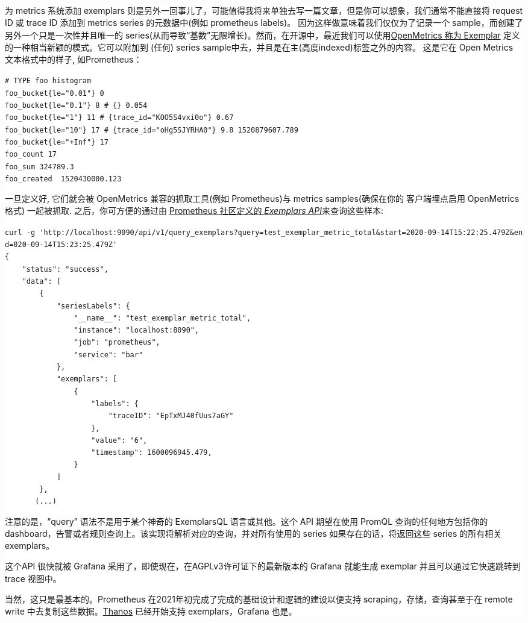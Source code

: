 为 metrics 系统添加 exemplars 则是另外一回事儿了，可能值得我将来单独去写一篇文章，但是你可以想象，我们通常不能直接将 request ID 或 trace ID 添加到 metrics series 的元数据中(例如 prometheus labels)。 因为这样做意味着我们仅仅为了记录一个 sample，而创建了另外一个只是一次性并且唯一的 series(从而导致“基数”无限增长)。然而，在开源中，最近我们可以使用[OpenMetrics 称为 Exemplar](https://github.com/OpenObservability/OpenMetrics/blob/main/specification/OpenMetrics.md#exemplars) 定义的一种相当新颖的模式。它可以附加到 (任何) series sample中去，并且是在主(高度indexed)标签之外的内容。 这是它在 Open Metrics 文本格式中的样子, 如Prometheus：

```
# TYPE foo histogram
foo_bucket{le="0.01"} 0
foo_bucket{le="0.1"} 8 # {} 0.054
foo_bucket{le="1"} 11 # {trace_id="KOO5S4vxi0o"} 0.67
foo_bucket{le="10"} 17 # {trace_id="oHg5SJYRHA0"} 9.8 1520879607.789
foo_bucket{le="+Inf"} 17
foo_count 17
foo_sum 324789.3
foo_created  1520430000.123
```

一旦定义好, 它们就会被 OpenMetrics 兼容的抓取工具(例如 Prometheus)与 metrics samples(确保在你的 客户端埋点启用 OpenMetrics 格式) 一起被抓取. 之后，你可方便的通过由 [Prometheus 社区定义的 _Exemplars API_](https://prometheus.io/docs/prometheus/latest/querying/api/#querying-exemplars)来查询这些样本:

```
curl -g 'http://localhost:9090/api/v1/query_exemplars?query=test_exemplar_metric_total&start=2020-09-14T15:22:25.479Z&end=020-09-14T15:23:25.479Z'
{
    "status": "success",
    "data": [
        {
            "seriesLabels": {
                "__name__": "test_exemplar_metric_total",
                "instance": "localhost:8090",
                "job": "prometheus",
                "service": "bar"
            },
            "exemplars": [
                {
                    "labels": {
                        "traceID": "EpTxMJ40fUus7aGY"
                    },
                    "value": "6",
                    "timestamp": 1600096945.479,
                }
            ]
        },
       (...)
```

注意的是，“query” 语法不是用于某个神奇的 ExemplarsQL 语言或其他。这个 API 期望在使用 PromQL 查询的任何地方包括你的 dashboard，告警或者规则查询上。该实现将解析对应的查询，并对所有使用的 series 如果存在的话，将返回这些 series 的所有相关 exemplars。

这个API 很快就被 Grafana 采用了，即使现在，在AGPLv3许可证下的最新版本的 Grafana 就能生成 exemplar 并且可以通过它快速跳转到 trace 视图中。

当然，这只是最基本的。Prometheus 在2021年初完成了完成的基础设计和逻辑的建设以便支持 scraping，存储，查询甚至于在 remote write 中去复制这些数据。[Thanos](http://thanos.io/) 已经开始支持 exemplars，Grafana 也是。
